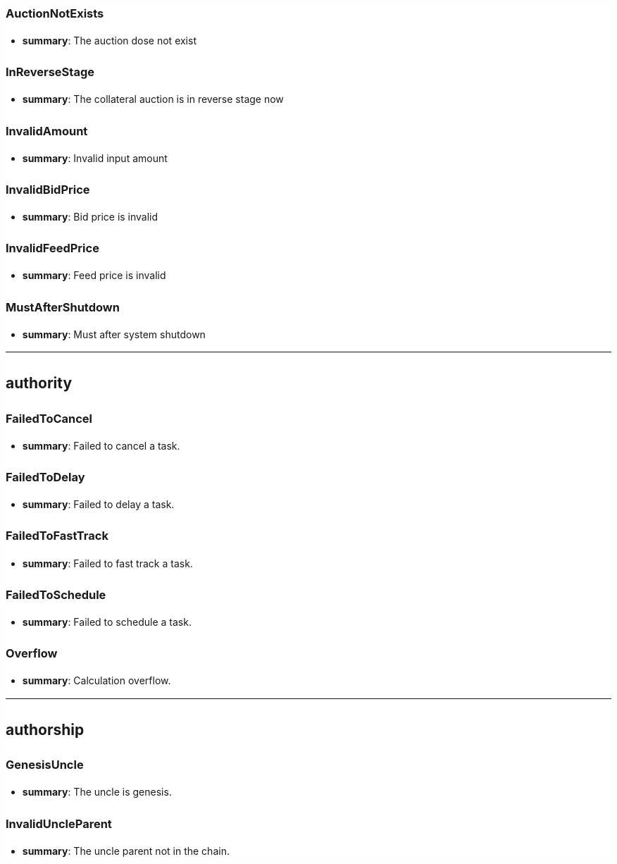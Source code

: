 ### AuctionNotExists
- **summary**:   The auction dose not exist 
 
### InReverseStage
- **summary**:   The collateral auction is in reverse stage now 
 
### InvalidAmount
- **summary**:   Invalid input amount 
 
### InvalidBidPrice
- **summary**:   Bid price is invalid 
 
### InvalidFeedPrice
- **summary**:   Feed price is invalid 
 
### MustAfterShutdown
- **summary**:   Must after system shutdown 

___


## authority
 
### FailedToCancel
- **summary**:   Failed to cancel a task. 
 
### FailedToDelay
- **summary**:   Failed to delay a task. 
 
### FailedToFastTrack
- **summary**:   Failed to fast track a task. 
 
### FailedToSchedule
- **summary**:   Failed to schedule a task. 
 
### Overflow
- **summary**:   Calculation overflow. 

___


## authorship
 
### GenesisUncle
- **summary**:   The uncle is genesis. 
 
### InvalidUncleParent
- **summary**:   The uncle parent not in the chain. 
 
